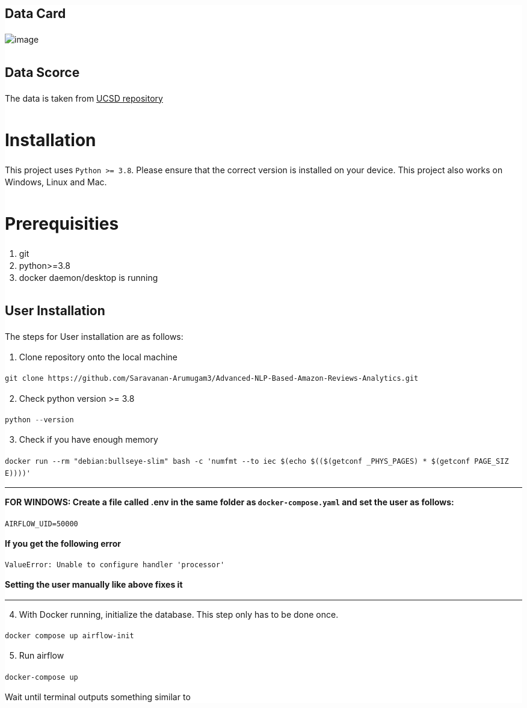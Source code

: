 ## Data Card 
![image](https://github.com/Saravanan-Arumugam3/Advanced-NLP-Based-Amazon-Reviews-Analytics/assets/46652703/5c646a4b-a3d8-4691-ad21-625f6d8f6695)

## Data Scorce
The data is taken from [UCSD repository](https://cseweb.ucsd.edu/~jmcauley/datasets.html#amazon_reviews)

# Installation
This project uses `Python >= 3.8`. Please ensure that the correct version is installed on your device. This project also works on Windows, Linux and Mac.

# Prerequisities
1. git
2. python>=3.8
3. docker daemon/desktop is running

## User Installation
The steps for User installation are as follows:

1. Clone repository onto the local machine
```
git clone https://github.com/Saravanan-Arumugam3/Advanced-NLP-Based-Amazon-Reviews-Analytics.git
```
2. Check python version  >= 3.8
```python
python --version
```
3. Check if you have enough memory
```docker
docker run --rm "debian:bullseye-slim" bash -c 'numfmt --to iec $(echo $(($(getconf _PHYS_PAGES) * $(getconf PAGE_SIZE))))'
```

<hr>

**FOR WINDOWS: Create a file called .env in the same folder as `docker-compose.yaml` and set the user as follows:**
```
AIRFLOW_UID=50000
```
**If you get the following error**
```
ValueError: Unable to configure handler 'processor'
```
**Setting the user manually like above fixes it**

<hr>

4. With Docker running, initialize the database. This step only has to be done once.
```docker
docker compose up airflow-init
```
5. Run airflow
```docker
docker-compose up
```
Wait until terminal outputs something similar to
